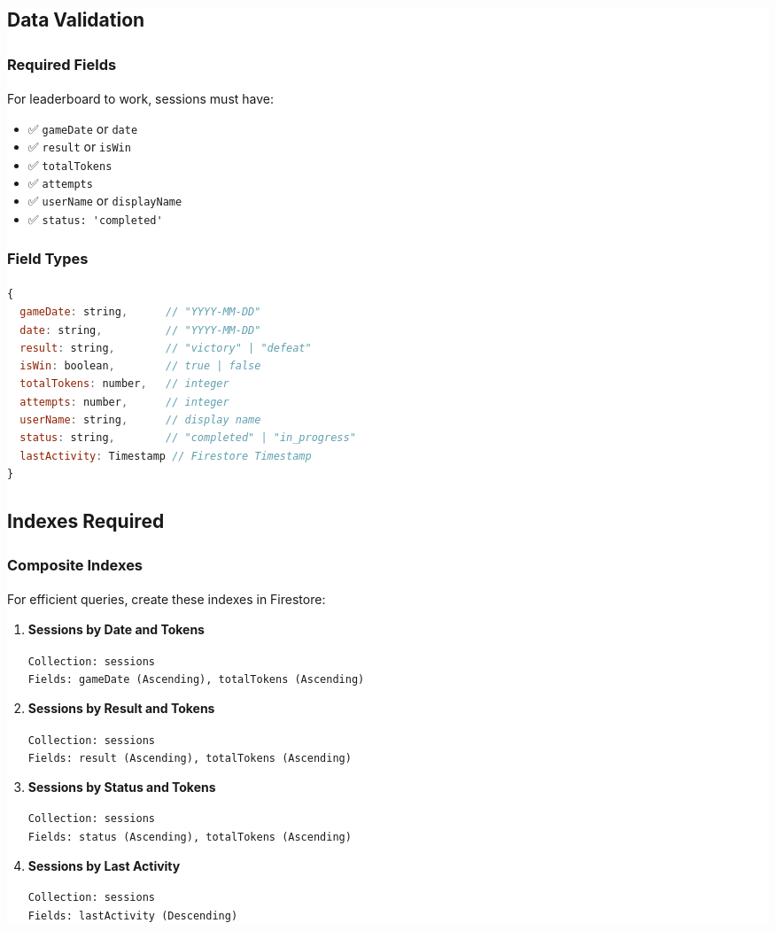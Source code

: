## Data Validation

### Required Fields

For leaderboard to work, sessions must have:
- ✅ `gameDate` or `date`
- ✅ `result` or `isWin`
- ✅ `totalTokens`
- ✅ `attempts`
- ✅ `userName` or `displayName`
- ✅ `status: 'completed'`

### Field Types

```javascript
{
  gameDate: string,      // "YYYY-MM-DD"
  date: string,          // "YYYY-MM-DD"
  result: string,        // "victory" | "defeat"
  isWin: boolean,        // true | false
  totalTokens: number,   // integer
  attempts: number,      // integer
  userName: string,      // display name
  status: string,        // "completed" | "in_progress"
  lastActivity: Timestamp // Firestore Timestamp
}
```

## Indexes Required

### Composite Indexes

For efficient queries, create these indexes in Firestore:

1. **Sessions by Date and Tokens**
   ```
   Collection: sessions
   Fields: gameDate (Ascending), totalTokens (Ascending)
   ```

2. **Sessions by Result and Tokens**
   ```
   Collection: sessions
   Fields: result (Ascending), totalTokens (Ascending)
   ```

3. **Sessions by Status and Tokens**
   ```
   Collection: sessions
   Fields: status (Ascending), totalTokens (Ascending)
   ```

4. **Sessions by Last Activity**
   ```
   Collection: sessions
   Fields: lastActivity (Descending)
   ```

